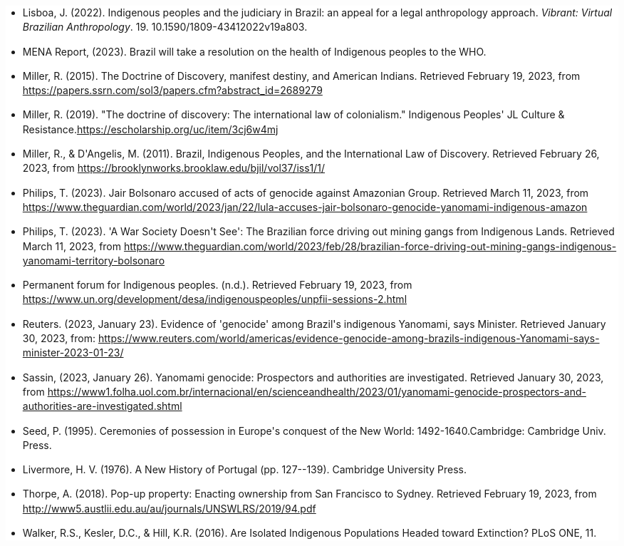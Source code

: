 * Lisboa, J. (2022). Indigenous peoples and the judiciary in Brazil: an appeal for a legal anthropology approach. *Vibrant: Virtual Brazilian Anthropology*. 19. 10.1590/1809-43412022v19a803.

* MENA Report, (2023). Brazil will take a resolution on the health of Indigenous peoples to the WHO.

* Miller, R. (2015). The Doctrine of Discovery, manifest destiny, and American Indians. Retrieved February 19, 2023, from https://papers.ssrn.com/sol3/papers.cfm?abstract_id=2689279

* Miller, R. (2019). "The doctrine of discovery: The international law of colonialism." Indigenous Peoples' JL Culture & Resistance.<https://escholarship.org/uc/item/3cj6w4mj>

* Miller, R., & D'Angelis, M. (2011). Brazil, Indigenous Peoples, and the International Law of Discovery. Retrieved February 26, 2023, from  https://brooklynworks.brooklaw.edu/bjil/vol37/iss1/1/

* Philips, T. (2023). Jair Bolsonaro accused of acts of genocide against Amazonian Group. Retrieved March 11, 2023, from <https://www.theguardian.com/world/2023/jan/22/lula-accuses-jair-bolsonaro-genocide-yanomami-indigenous-amazon>

* Philips, T. (2023). 'A War Society Doesn't See': The Brazilian force driving out mining gangs from Indigenous Lands. Retrieved March 11, 2023, from <https://www.theguardian.com/world/2023/feb/28/brazilian-force-driving-out-mining-gangs-indigenous-yanomami-territory-bolsonaro>

* Permanent forum for Indigenous peoples. (n.d.). Retrieved February 19, 2023, from <https://www.un.org/development/desa/indigenouspeoples/unpfii-sessions-2.html>

* Reuters. (2023, January 23). Evidence of 'genocide' among Brazil's indigenous Yanomami, says Minister. Retrieved January 30, 2023, from: <https://www.reuters.com/world/americas/evidence-genocide-among-brazils-indigenous-Yanomami-says-minister-2023-01-23/>

* Sassin, (2023, January 26). Yanomami genocide: Prospectors and authorities are investigated. Retrieved January 30, 2023, from  <https://www1.folha.uol.com.br/internacional/en/scienceandhealth/2023/01/yanomami-genocide-prospectors-and-authorities-are-investigated.shtml>

* Seed, P. (1995). Ceremonies of possession in Europe's conquest of the New World: 1492-1640.Cambridge: Cambridge Univ. Press.

* Livermore, H. V. (1976). A New History of Portugal (pp. 127--139). Cambridge University Press.

* Thorpe, A. (2018). Pop-up property: Enacting ownership from San Francisco to Sydney. Retrieved February 19, 2023, from http://www5.austlii.edu.au/au/journals/UNSWLRS/2019/94.pdf

* Walker, R.S., Kesler, D.C., & Hill, K.R. (2016). Are Isolated Indigenous Populations Headed toward Extinction? PLoS ONE, 11.